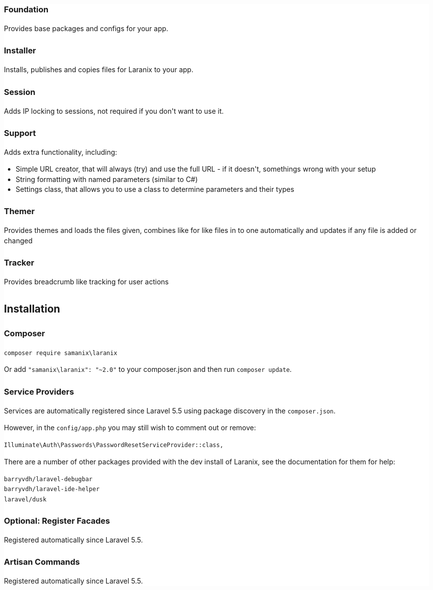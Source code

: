 ### Foundation
Provides base packages and configs for your app.

### Installer
Installs, publishes and copies files for Laranix to your app.

### Session
Adds IP locking to sessions, not required if you don't want to use it.

### Support
Adds extra functionality, including:

* Simple URL creator, that will always (try) and use the full URL - if it doesn't, somethings wrong with your setup
* String formatting with named parameters (similar to C#)
* Settings class, that allows you to use a class to determine parameters and their types

### Themer
Provides themes and loads the files given, combines like for like files in to one automatically and updates if any file is added or changed

### Tracker
Provides breadcrumb like tracking for user actions

## Installation
### Composer
`composer require samanix\laranix`

Or add `"samanix\laranix": "~2.0"` to your composer.json and then run `composer update`.

### Service Providers
Services are automatically registered since Laravel 5.5 using package discovery in the `composer.json`.

However, in the `config/app.php` you may still wish to comment out or remove:

    Illuminate\Auth\Passwords\PasswordResetServiceProvider::class,

There are a number of other packages provided with the dev install of Laranix, see the documentation for them for help:

    barryvdh/laravel-debugbar
    barryvdh/laravel-ide-helper
    laravel/dusk

### Optional: Register Facades
Registered automatically since Laravel 5.5.

### Artisan Commands
Registered automatically since Laravel 5.5.

